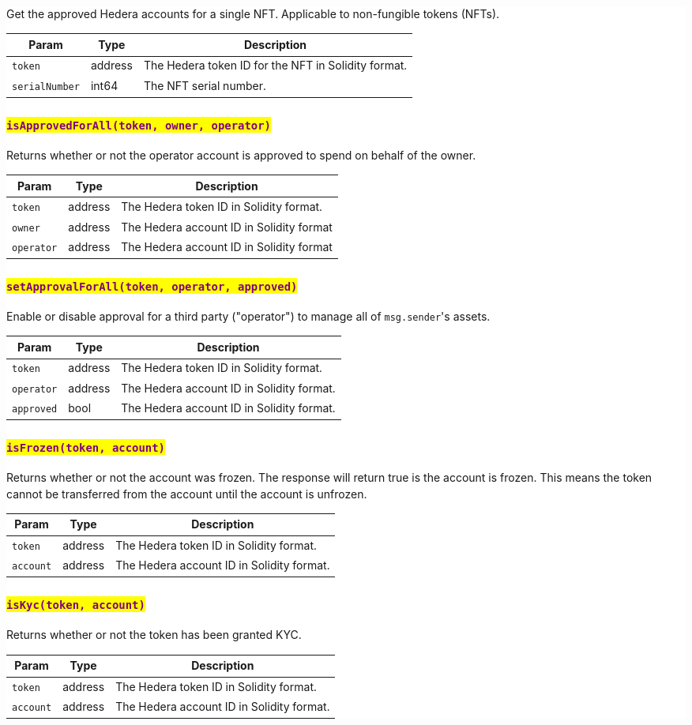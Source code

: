 Get the approved Hedera accounts for a single NFT. Applicable to non-fungible tokens (NFTs).

| **Param**      | **Type** | **Description**                                     |
| -------------- | -------- | --------------------------------------------------- |
| `token`        | address  | The Hedera token ID for the NFT in Solidity format. |
| `serialNumber` | int64    | The NFT serial number.                              |

### <mark style="color:purple;">`isApprovedForAll(token, owner, operator)`</mark>

Returns whether or not the operator account is approved to spend on behalf of the owner.

| **Param**  | **Type** | **Description**                          |
| ---------- | -------- | ---------------------------------------- |
| `token`    | address  | The Hedera token ID in Solidity format.  |
| `owner`    | address  | The Hedera account ID in Solidity format |
| `operator` | address  | The Hedera account ID in Solidity format |

### <mark style="color:purple;">`setApprovalForAll(token, operator, approved)`</mark>

Enable or disable approval for a third party ("operator") to manage all of `msg.sender`'s assets.&#x20;

| **Param**  | **Type** | **Description**                           |
| ---------- | -------- | ----------------------------------------- |
| `token`    | address  | The Hedera token ID in Solidity format.   |
| `operator` | address  | The Hedera account ID in Solidity format. |
| `approved` | bool     | The Hedera account ID in Solidity format. |

### <mark style="color:purple;">`isFrozen(token, account)`</mark>

Returns whether or not the account was frozen. The response will return true is the account is frozen. This means the token cannot be transferred from the account until the account is unfrozen.

| **Param** | **Type** | **Description**                           |
| --------- | -------- | ----------------------------------------- |
| `token`   | address  | The Hedera token ID in Solidity format.   |
| `account` | address  | The Hedera account ID in Solidity format. |

### <mark style="color:purple;">`isKyc(token, account)`</mark>

Returns whether or not the token has been granted KYC.

| **Param** | **Type** | **Description**                           |
| --------- | -------- | ----------------------------------------- |
| `token`   | address  | The Hedera token ID in Solidity format.   |
| `account` | address  | The Hedera account ID in Solidity format. |
